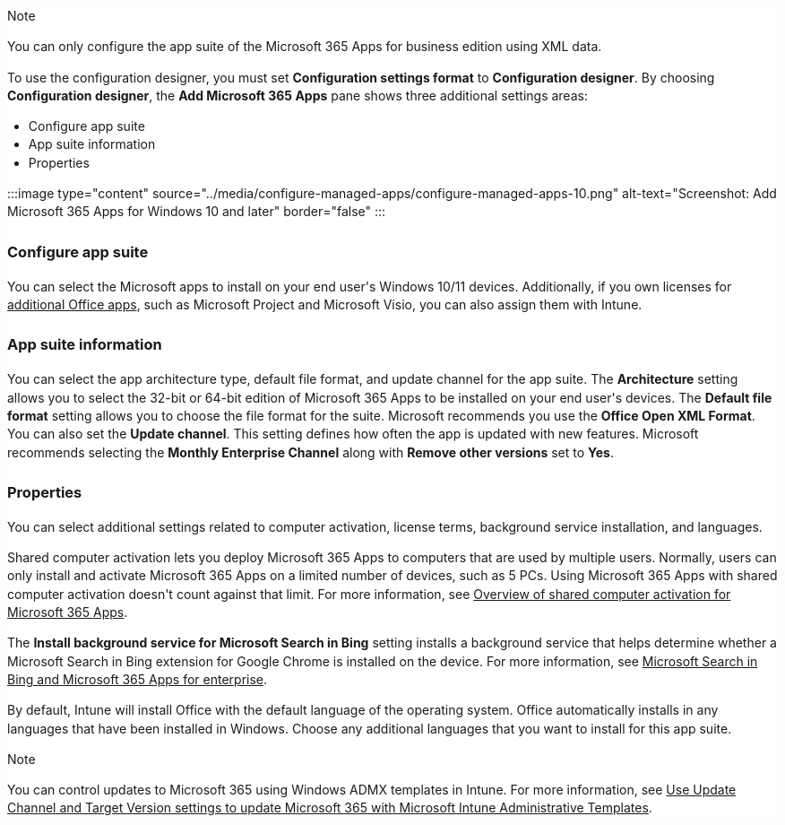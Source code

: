 > [!NOTE]
> You can only configure the app suite of the Microsoft 365 Apps for business edition using XML data. 

To use the configuration designer, you must set **Configuration settings format** to **Configuration designer**. By choosing **Configuration designer**, the **Add Microsoft 365 Apps** pane shows three additional settings areas:
- Configure app suite
- App suite information
- Properties

:::image type="content" source="../media/configure-managed-apps/configure-managed-apps-10.png" alt-text="Screenshot: Add Microsoft 365 Apps for Windows 10 and later" border="false" :::

### Configure app suite

You can select the Microsoft apps to install on your end user's Windows 10/11 devices. Additionally, if you own licenses for [additional Office apps](/deployoffice/use-the-office-deployment-tool-to-install-volume-licensed-editions-of-visio-2016), such as Microsoft Project and Microsoft Visio, you can also assign them with Intune. 

### App suite information

You can select the app architecture type, default file format, and update channel for the app suite. The **Architecture** setting allows you to select the 32-bit or 64-bit edition of Microsoft 365 Apps to be installed on your end user's devices. The **Default file format** setting allows you to choose the file format for the suite. Microsoft recommends you use the **Office Open XML Format**. You can also set the **Update channel**. This setting defines how often the app is updated with new features. Microsoft recommends selecting the **Monthly Enterprise Channel** along with **Remove other versions** set to **Yes**.

### Properties

You can select additional settings related to computer activation, license terms, background service installation, and languages. 

Shared computer activation lets you deploy Microsoft 365 Apps to computers that are used by multiple users. Normally, users can only install and activate Microsoft 365 Apps on a limited number of devices, such as 5 PCs. Using Microsoft 365 Apps with shared computer activation doesn't count against that limit. For more information, see [Overview of shared computer activation for Microsoft 365 Apps](/deployoffice/overview-shared-computer-activation).

The **Install background service for Microsoft Search in Bing** setting installs a background service that helps determine whether a Microsoft Search in Bing extension for Google Chrome is installed on the device. For more information, see [Microsoft Search in Bing and Microsoft 365 Apps for enterprise](/deployoffice/microsoft-search-bing).

By default, Intune will install Office with the default language of the operating system. Office automatically installs in any languages that have been installed in Windows. Choose any additional languages that you want to install for this app suite.

> [!NOTE]
> You can control updates to Microsoft 365 using Windows ADMX templates in Intune. For more information, see [Use Update Channel and Target Version settings to update Microsoft 365 with Microsoft Intune Administrative Templates](/mem/intune/configuration/administrative-templates-update-office).
